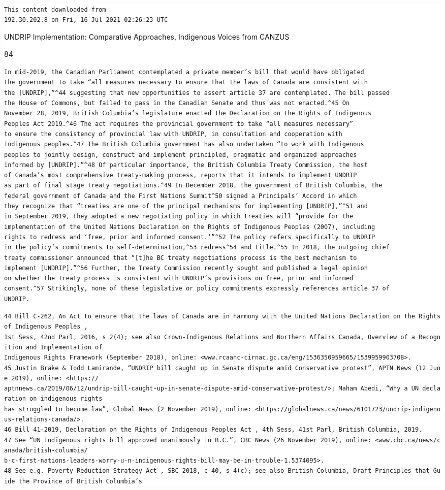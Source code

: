 ```
This content downloaded from
192.30.202.8 on Fri, 16 Jul 2021 02:26:23 UTC
```

UNDRIP Implementation: Comparative Approaches, Indigenous Voices from CANZUS

84

```
In mid-2019, the Canadian Parliament contemplated a private member’s bill that would have obligated
the government to take “all measures necessary to ensure that the laws of Canada are consistent with
the [UNDRIP],”^44 suggesting that new opportunities to assert article 37 are contemplated. The bill passed
the House of Commons, but failed to pass in the Canadian Senate and thus was not enacted.^45 On
November 28, 2019, British Columbia’s legislature enacted the Declaration on the Rights of Indigenous
Peoples Act 2019.^46 The act requires the provincial government to take “all measures necessary”
to ensure the consistency of provincial law with UNDRIP, in consultation and cooperation with
Indigenous peoples.^47 The British Columbia government has also undertaken “to work with Indigenous
peoples to jointly design, construct and implement principled, pragmatic and organized approaches
informed by [UNDRIP].”^48 Of particular importance, the British Columbia Treaty Commission, the host
of Canada’s most comprehensive treaty-making process, reports that it intends to implement UNDRIP
as part of final stage treaty negotiations.^49 In December 2018, the government of British Columbia, the
federal government of Canada and the First Nations Summit^50 signed a Principals’ Accord in which
they recognize that “treaties are one of the principal mechanisms for implementing [UNDRIP],”^51 and
in September 2019, they adopted a new negotiating policy in which treaties will “provide for the
implementation of the United Nations Declaration on the Rights of Indigenous Peoples (2007), including
rights to redress and ‘free, prior and informed consent.’”^52 The policy refers specifically to UNDRIP
in the policy’s commitments to self-determination,^53 redress^54 and title.^55 In 2018, the outgoing chief
treaty commissioner announced that “[t]he BC treaty negotiations process is the best mechanism to
implement [UNDRIP].”^56 Further, the Treaty Commission recently sought and published a legal opinion
on whether the treaty process is consistent with UNDRIP’s provisions on free, prior and informed
consent.^57 Strikingly, none of these legislative or policy commitments expressly references article 37 of
UNDRIP.
```

```
44 Bill C-262, An Act to ensure that the laws of Canada are in harmony with the United Nations Declaration on the Rights of Indigenous Peoples ,
1st Sess, 42nd Parl, 2016, s 2(4); see also Crown-Indigenous Relations and Northern Affairs Canada, Overview of a Recognition and Implementation of
Indigenous Rights Framework (September 2018), online: <www.rcaanc-cirnac.gc.ca/eng/1536350959665/1539959903708>.
45 Justin Brake & Todd Lamirande, “UNDRIP bill caught up in Senate dispute amid Conservative protest”, APTN News (12 June 2019), online: <https://
aptnnews.ca/2019/06/12/undrip-bill-caught-up-in-senate-dispute-amid-conservative-protest/>; Maham Abedi, “Why a UN declaration on indigenous rights
has struggled to become law”, Global News (2 November 2019), online: <https://globalnews.ca/news/6101723/undrip-indigenous-relations-canada/>.
46 Bill 41-2019, Declaration on the Rights of Indigenous Peoples Act , 4th Sess, 41st Parl, British Columbia, 2019.
47 See “UN Indigenous rights bill approved unanimously in B.C.”, CBC News (26 November 2019), online: <www.cbc.ca/news/canada/british-columbia/
b-c-first-nations-leaders-worry-u-n-indigenous-rights-bill-may-be-in-trouble-1.5374095>.
48 See e.g. Poverty Reduction Strategy Act , SBC 2018, c 40, s 4(c); see also British Columbia, Draft Principles that Guide the Province of British Columbia’s
```
